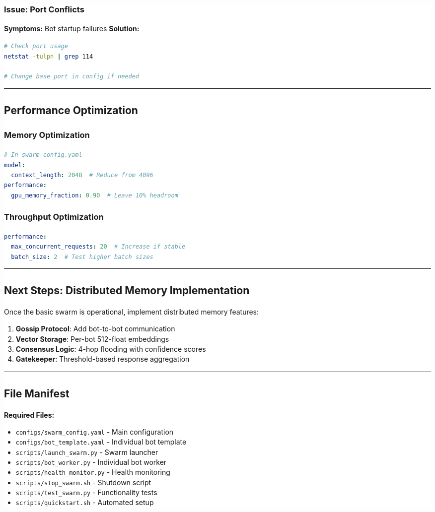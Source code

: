 ### Issue: Port Conflicts
**Symptoms:** Bot startup failures
**Solution:**
```bash
# Check port usage
netstat -tulpn | grep 114

# Change base port in config if needed
```

---

## Performance Optimization

### Memory Optimization
```yaml
# In swarm_config.yaml
model:
  context_length: 2048  # Reduce from 4096
performance:
  gpu_memory_fraction: 0.90  # Leave 10% headroom
```

### Throughput Optimization
```yaml
performance:
  max_concurrent_requests: 20  # Increase if stable
  batch_size: 2  # Test higher batch sizes
```

---

## Next Steps: Distributed Memory Implementation

Once the basic swarm is operational, implement distributed memory features:

1. **Gossip Protocol**: Add bot-to-bot communication
2. **Vector Storage**: Per-bot 512-float embeddings
3. **Consensus Logic**: 4-hop flooding with confidence scores
4. **Gatekeeper**: Threshold-based response aggregation

---

## File Manifest

**Required Files:**
- `configs/swarm_config.yaml` - Main configuration
- `configs/bot_template.yaml` - Individual bot template
- `scripts/launch_swarm.py` - Swarm launcher
- `scripts/bot_worker.py` - Individual bot worker
- `scripts/health_monitor.py` - Health monitoring
- `scripts/stop_swarm.sh` - Shutdown script
- `scripts/test_swarm.py` - Functionality tests
- `scripts/quickstart.sh` - Automated setup
